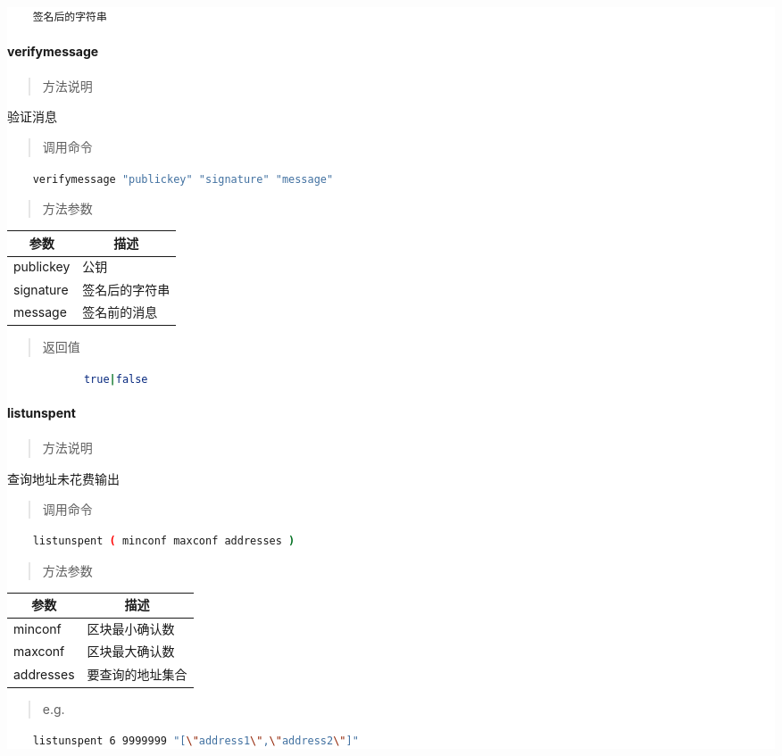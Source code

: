 ```bash
	签名后的字符串
```

#### verifymessage

> 方法说明

验证消息

> 调用命令

```bash
	verifymessage "publickey" "signature" "message"
```

> 方法参数

|参数	|描述	|
|--	|--	|
|publickey	|公钥	|
|signature	|签名后的字符串	|
|message	|签名前的消息	|


> 返回值

```bash
			true|false
```

#### listunspent

> 方法说明

查询地址未花费输出

> 调用命令

```bash
	listunspent ( minconf maxconf addresses )
```

> 方法参数

|参数		|描述								|
|--			|--									|
|minconf		|区块最小确认数						|
|maxconf		|区块最大确认数				|
|addresses	|要查询的地址集合	|


> e.g.

```bash
	listunspent 6 9999999 "[\"address1\",\"address2\"]"
```
